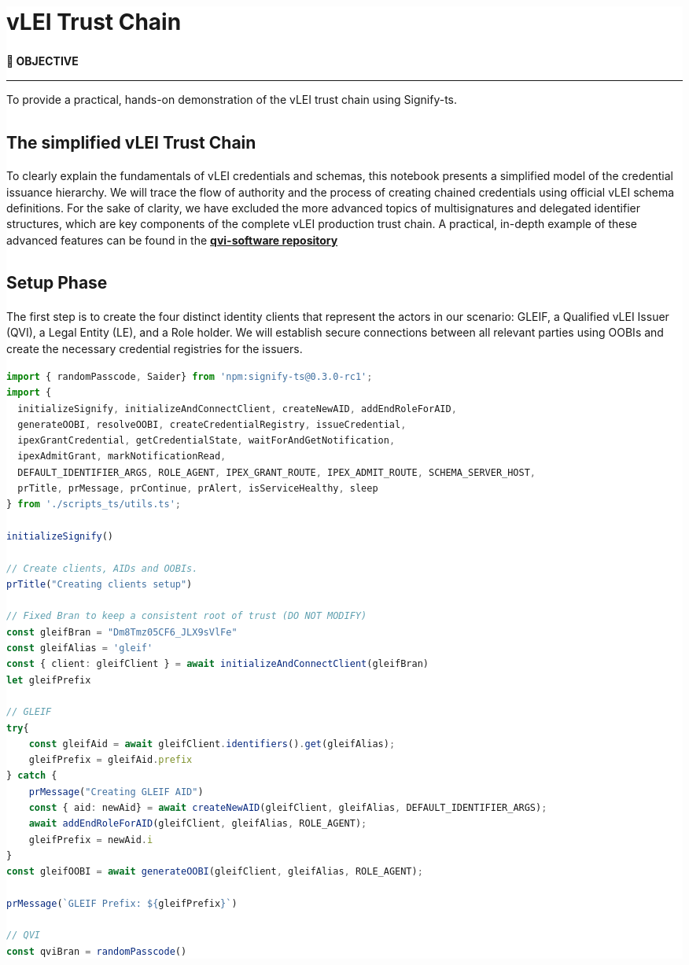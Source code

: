 # vLEI Trust Chain

<div class="alert alert-primary">
<b>🎯 OBJECTIVE</b><hr>
To provide a practical, hands-on demonstration of the vLEI trust chain using Signify-ts. 
</div>

## The simplified vLEI Trust Chain 

To clearly explain the fundamentals of vLEI credentials and schemas, this notebook presents a simplified model of the credential issuance hierarchy. We will trace the flow of authority and the process of creating chained credentials using official vLEI schema definitions. For the sake of clarity, we have excluded the more advanced topics of multisignatures and delegated identifier structures, which are key components of the complete vLEI production trust chain. A practical, in-depth example of these advanced features can be found in the **[qvi-software repository](https://github.com/GLEIF-IT/qvi-software/tree/main/qvi-workflow)**

## Setup Phase

The first step is to create the four distinct identity clients that represent the actors in our scenario: GLEIF, a Qualified vLEI Issuer (QVI), a Legal Entity (LE), and a Role holder. We will establish secure connections between all relevant parties using OOBIs and create the necessary credential registries for the issuers.


```typescript
import { randomPasscode, Saider} from 'npm:signify-ts@0.3.0-rc1';
import { 
  initializeSignify, initializeAndConnectClient, createNewAID, addEndRoleForAID,
  generateOOBI, resolveOOBI, createCredentialRegistry, issueCredential,
  ipexGrantCredential, getCredentialState, waitForAndGetNotification,
  ipexAdmitGrant, markNotificationRead,
  DEFAULT_IDENTIFIER_ARGS, ROLE_AGENT, IPEX_GRANT_ROUTE, IPEX_ADMIT_ROUTE, SCHEMA_SERVER_HOST,
  prTitle, prMessage, prContinue, prAlert, isServiceHealthy, sleep
} from './scripts_ts/utils.ts';

initializeSignify()

// Create clients, AIDs and OOBIs.
prTitle("Creating clients setup")

// Fixed Bran to keep a consistent root of trust (DO NOT MODIFY)
const gleifBran = "Dm8Tmz05CF6_JLX9sVlFe" 
const gleifAlias = 'gleif'
const { client: gleifClient } = await initializeAndConnectClient(gleifBran)
let gleifPrefix

// GLEIF
try{
    const gleifAid = await gleifClient.identifiers().get(gleifAlias);
    gleifPrefix = gleifAid.prefix
} catch {
    prMessage("Creating GLEIF AID")
    const { aid: newAid} = await createNewAID(gleifClient, gleifAlias, DEFAULT_IDENTIFIER_ARGS);
    await addEndRoleForAID(gleifClient, gleifAlias, ROLE_AGENT); 
    gleifPrefix = newAid.i
}
const gleifOOBI = await generateOOBI(gleifClient, gleifAlias, ROLE_AGENT);

prMessage(`GLEIF Prefix: ${gleifPrefix}`)

// QVI
const qviBran = randomPasscode()
```